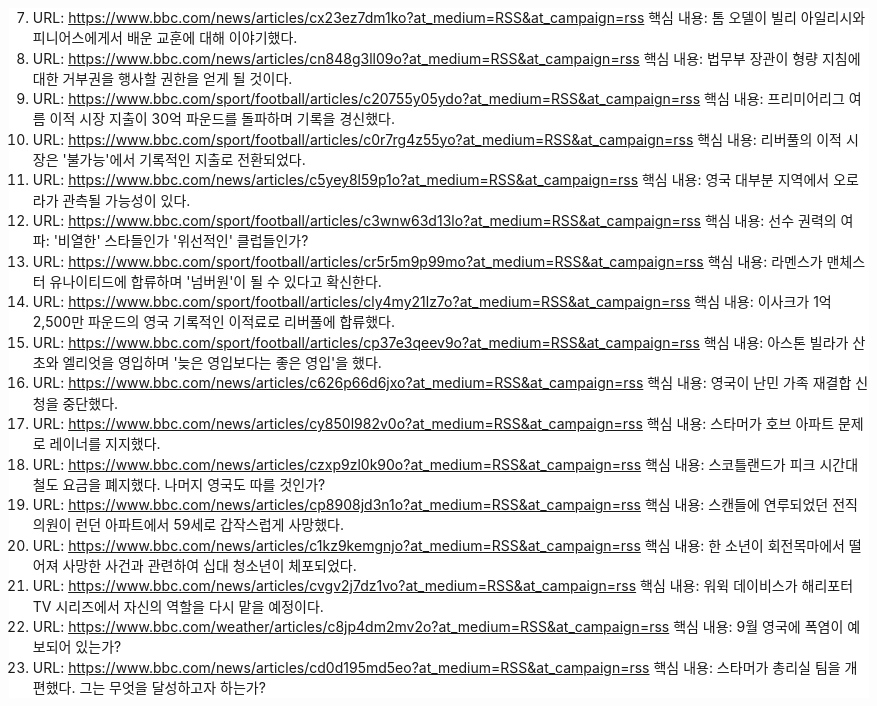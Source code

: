 7.  URL: https://www.bbc.com/news/articles/cx23ez7dm1ko?at_medium=RSS&at_campaign=rss
    핵심 내용: 톰 오델이 빌리 아일리시와 피니어스에게서 배운 교훈에 대해 이야기했다.
8.  URL: https://www.bbc.com/news/articles/cn848g3ll09o?at_medium=RSS&at_campaign=rss
    핵심 내용: 법무부 장관이 형량 지침에 대한 거부권을 행사할 권한을 얻게 될 것이다.
9.  URL: https://www.bbc.com/sport/football/articles/c20755y05ydo?at_medium=RSS&at_campaign=rss
    핵심 내용: 프리미어리그 여름 이적 시장 지출이 30억 파운드를 돌파하며 기록을 경신했다.
10. URL: https://www.bbc.com/sport/football/articles/c0r7rg4z55yo?at_medium=RSS&at_campaign=rss
    핵심 내용: 리버풀의 이적 시장은 '불가능'에서 기록적인 지출로 전환되었다.
11. URL: https://www.bbc.com/news/articles/c5yey8l59p1o?at_medium=RSS&at_campaign=rss
    핵심 내용: 영국 대부분 지역에서 오로라가 관측될 가능성이 있다.
12. URL: https://www.bbc.com/sport/football/articles/c3wnw63d13lo?at_medium=RSS&at_campaign=rss
    핵심 내용: 선수 권력의 여파: '비열한' 스타들인가 '위선적인' 클럽들인가?
13. URL: https://www.bbc.com/sport/football/articles/cr5r5m9p99mo?at_medium=RSS&at_campaign=rss
    핵심 내용: 라멘스가 맨체스터 유나이티드에 합류하며 '넘버원'이 될 수 있다고 확신한다.
14. URL: https://www.bbc.com/sport/football/articles/cly4my21lz7o?at_medium=RSS&at_campaign=rss
    핵심 내용: 이사크가 1억 2,500만 파운드의 영국 기록적인 이적료로 리버풀에 합류했다.
15. URL: https://www.bbc.com/sport/football/articles/cp37e3qeev9o?at_medium=RSS&at_campaign=rss
    핵심 내용: 아스톤 빌라가 산초와 엘리엇을 영입하며 '늦은 영입보다는 좋은 영입'을 했다.
16. URL: https://www.bbc.com/news/articles/c626p66d6jxo?at_medium=RSS&at_campaign=rss
    핵심 내용: 영국이 난민 가족 재결합 신청을 중단했다.
17. URL: https://www.bbc.com/news/articles/cy850l982v0o?at_medium=RSS&at_campaign=rss
    핵심 내용: 스타머가 호브 아파트 문제로 레이너를 지지했다.
18. URL: https://www.bbc.com/news/articles/czxp9zl0k90o?at_medium=RSS&at_campaign=rss
    핵심 내용: 스코틀랜드가 피크 시간대 철도 요금을 폐지했다. 나머지 영국도 따를 것인가?
19. URL: https://www.bbc.com/news/articles/cp8908jd3n1o?at_medium=RSS&at_campaign=rss
    핵심 내용: 스캔들에 연루되었던 전직 의원이 런던 아파트에서 59세로 갑작스럽게 사망했다.
20. URL: https://www.bbc.com/news/articles/c1kz9kemgnjo?at_medium=RSS&at_campaign=rss
    핵심 내용: 한 소년이 회전목마에서 떨어져 사망한 사건과 관련하여 십대 청소년이 체포되었다.
21. URL: https://www.bbc.com/news/articles/cvgv2j7dz1vo?at_medium=RSS&at_campaign=rss
    핵심 내용: 워윅 데이비스가 해리포터 TV 시리즈에서 자신의 역할을 다시 맡을 예정이다.
22. URL: https://www.bbc.com/weather/articles/c8jp4dm2mv2o?at_medium=RSS&at_campaign=rss
    핵심 내용: 9월 영국에 폭염이 예보되어 있는가?
23. URL: https://www.bbc.com/news/articles/cd0d195md5eo?at_medium=RSS&at_campaign=rss
    핵심 내용: 스타머가 총리실 팀을 개편했다. 그는 무엇을 달성하고자 하는가?